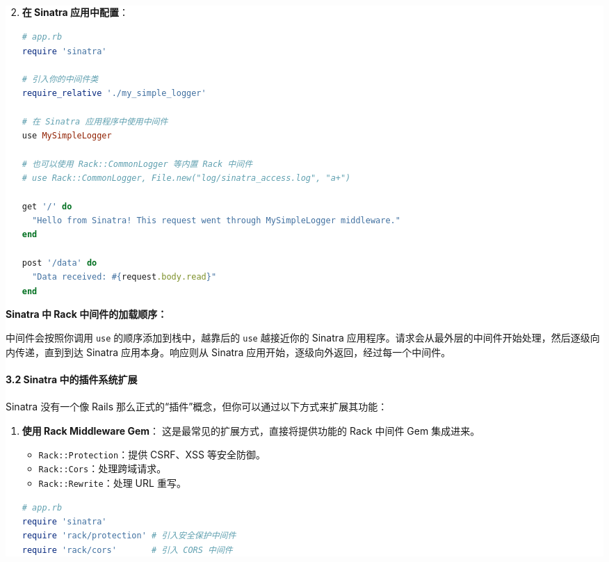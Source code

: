 2.  **在 Sinatra 应用中配置**：

    ```ruby
    # app.rb
    require 'sinatra'

    # 引入你的中间件类
    require_relative './my_simple_logger'

    # 在 Sinatra 应用程序中使用中间件
    use MySimpleLogger

    # 也可以使用 Rack::CommonLogger 等内置 Rack 中间件
    # use Rack::CommonLogger, File.new("log/sinatra_access.log", "a+")

    get '/' do
      "Hello from Sinatra! This request went through MySimpleLogger middleware."
    end

    post '/data' do
      "Data received: #{request.body.read}"
    end
    ```

**Sinatra 中 Rack 中间件的加载顺序：**

中间件会按照你调用 `use` 的顺序添加到栈中，越靠后的 `use` 越接近你的 Sinatra 应用程序。请求会从最外层的中间件开始处理，然后逐级向内传递，直到到达 Sinatra 应用本身。响应则从 Sinatra 应用开始，逐级向外返回，经过每一个中间件。

#### 3.2 Sinatra 中的插件系统扩展

Sinatra 没有一个像 Rails 那么正式的“插件”概念，但你可以通过以下方式来扩展其功能：

1.  **使用 Rack Middleware Gem**：
    这是最常见的扩展方式，直接将提供功能的 Rack 中间件 Gem 集成进来。

      * `Rack::Protection`：提供 CSRF、XSS 等安全防御。
      * `Rack::Cors`：处理跨域请求。
      * `Rack::Rewrite`：处理 URL 重写。

    <!-- end list -->

    ```ruby
    # app.rb
    require 'sinatra'
    require 'rack/protection' # 引入安全保护中间件
    require 'rack/cors'       # 引入 CORS 中间件
